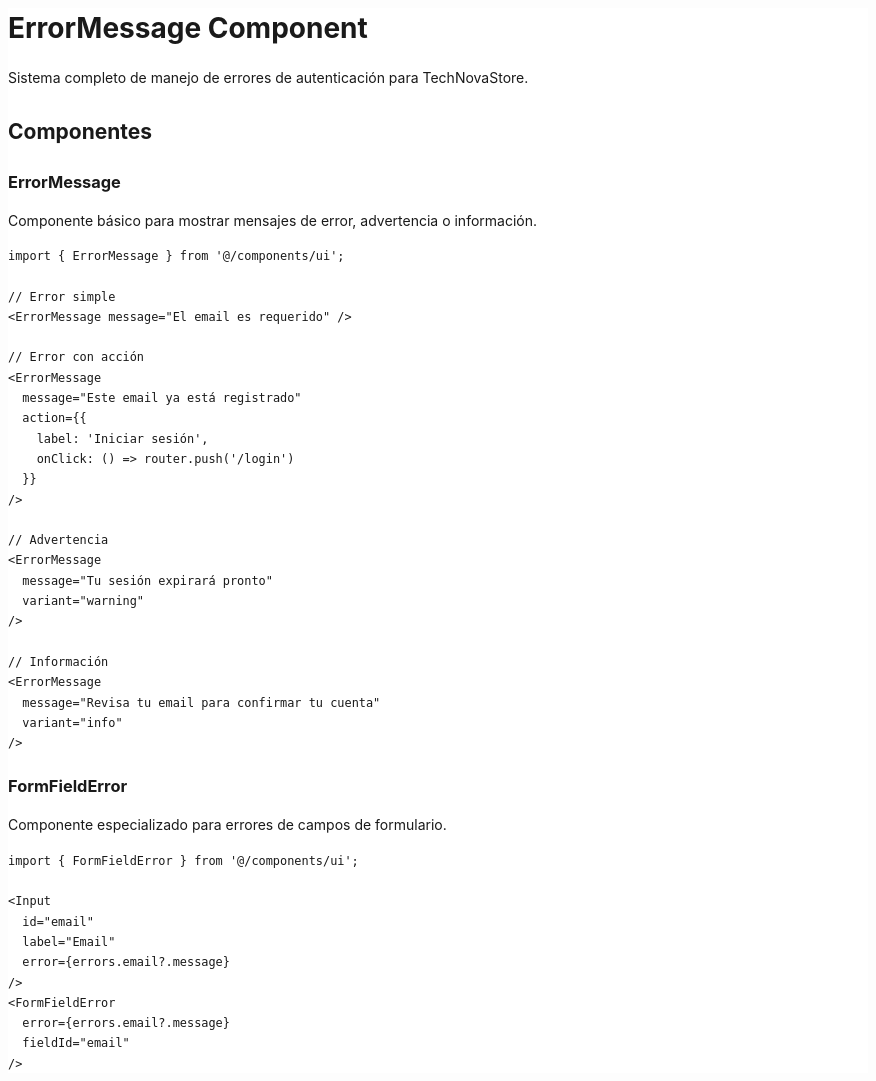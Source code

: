 # ErrorMessage Component

Sistema completo de manejo de errores de autenticación para TechNovaStore.

## Componentes

### ErrorMessage

Componente básico para mostrar mensajes de error, advertencia o información.

```tsx
import { ErrorMessage } from '@/components/ui';

// Error simple
<ErrorMessage message="El email es requerido" />

// Error con acción
<ErrorMessage 
  message="Este email ya está registrado" 
  action={{ 
    label: 'Iniciar sesión', 
    onClick: () => router.push('/login') 
  }}
/>

// Advertencia
<ErrorMessage 
  message="Tu sesión expirará pronto" 
  variant="warning"
/>

// Información
<ErrorMessage 
  message="Revisa tu email para confirmar tu cuenta" 
  variant="info"
/>
```

### FormFieldError

Componente especializado para errores de campos de formulario.

```tsx
import { FormFieldError } from '@/components/ui';

<Input 
  id="email" 
  label="Email"
  error={errors.email?.message}
/>
<FormFieldError 
  error={errors.email?.message} 
  fieldId="email" 
/>
```
